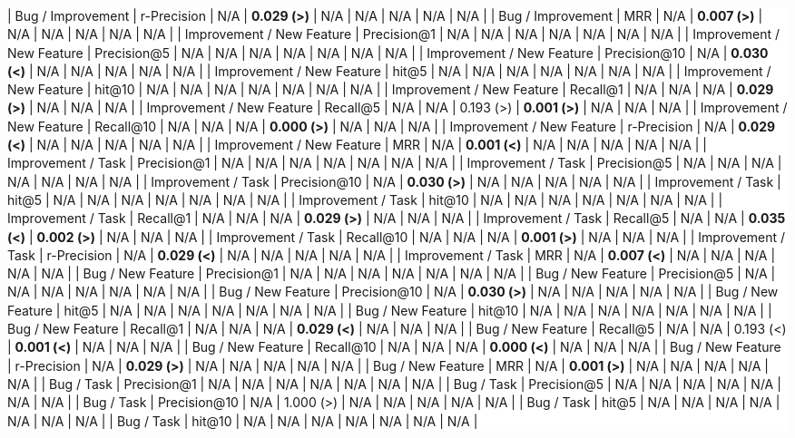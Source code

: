 | Bug / Improvement         | r-Precision  | N/A  | **0.029 (&gt;)** | N/A              | N/A              | N/A   | N/A                 | N/A        |
| Bug / Improvement         | MRR          | N/A  | **0.007 (&gt;)** | N/A              | N/A              | N/A   | N/A                 | N/A        |
| Improvement / New Feature | Precision@1  | N/A  | N/A              | N/A              | N/A              | N/A   | N/A                 | N/A        |
| Improvement / New Feature | Precision@5  | N/A  | N/A              | N/A              | N/A              | N/A   | N/A                 | N/A        |
| Improvement / New Feature | Precision@10 | N/A  | **0.030 (&lt;)** | N/A              | N/A              | N/A   | N/A                 | N/A        |
| Improvement / New Feature | hit@5        | N/A  | N/A              | N/A              | N/A              | N/A   | N/A                 | N/A        |
| Improvement / New Feature | hit@10       | N/A  | N/A              | N/A              | N/A              | N/A   | N/A                 | N/A        |
| Improvement / New Feature | Recall@1     | N/A  | N/A              | N/A              | **0.029 (&gt;)** | N/A   | N/A                 | N/A        |
| Improvement / New Feature | Recall@5     | N/A  | N/A              | 0.193 (&gt;)     | **0.001 (&gt;)** | N/A   | N/A                 | N/A        |
| Improvement / New Feature | Recall@10    | N/A  | N/A              | N/A              | **0.000 (&gt;)** | N/A   | N/A                 | N/A        |
| Improvement / New Feature | r-Precision  | N/A  | **0.029 (&lt;)** | N/A              | N/A              | N/A   | N/A                 | N/A        |
| Improvement / New Feature | MRR          | N/A  | **0.001 (&lt;)** | N/A              | N/A              | N/A   | N/A                 | N/A        |
| Improvement / Task        | Precision@1  | N/A  | N/A              | N/A              | N/A              | N/A   | N/A                 | N/A        |
| Improvement / Task        | Precision@5  | N/A  | N/A              | N/A              | N/A              | N/A   | N/A                 | N/A        |
| Improvement / Task        | Precision@10 | N/A  | **0.030 (&gt;)** | N/A              | N/A              | N/A   | N/A                 | N/A        |
| Improvement / Task        | hit@5        | N/A  | N/A              | N/A              | N/A              | N/A   | N/A                 | N/A        |
| Improvement / Task        | hit@10       | N/A  | N/A              | N/A              | N/A              | N/A   | N/A                 | N/A        |
| Improvement / Task        | Recall@1     | N/A  | N/A              | N/A              | **0.029 (&gt;)** | N/A   | N/A                 | N/A        |
| Improvement / Task        | Recall@5     | N/A  | N/A              | **0.035 (&lt;)** | **0.002 (&gt;)** | N/A   | N/A                 | N/A        |
| Improvement / Task        | Recall@10    | N/A  | N/A              | N/A              | **0.001 (&gt;)** | N/A   | N/A                 | N/A        |
| Improvement / Task        | r-Precision  | N/A  | **0.029 (&lt;)** | N/A              | N/A              | N/A   | N/A                 | N/A        |
| Improvement / Task        | MRR          | N/A  | **0.007 (&lt;)** | N/A              | N/A              | N/A   | N/A                 | N/A        |
| Bug / New Feature         | Precision@1  | N/A  | N/A              | N/A              | N/A              | N/A   | N/A                 | N/A        |
| Bug / New Feature         | Precision@5  | N/A  | N/A              | N/A              | N/A              | N/A   | N/A                 | N/A        |
| Bug / New Feature         | Precision@10 | N/A  | **0.030 (&gt;)** | N/A              | N/A              | N/A   | N/A                 | N/A        |
| Bug / New Feature         | hit@5        | N/A  | N/A              | N/A              | N/A              | N/A   | N/A                 | N/A        |
| Bug / New Feature         | hit@10       | N/A  | N/A              | N/A              | N/A              | N/A   | N/A                 | N/A        |
| Bug / New Feature         | Recall@1     | N/A  | N/A              | N/A              | **0.029 (&lt;)** | N/A   | N/A                 | N/A        |
| Bug / New Feature         | Recall@5     | N/A  | N/A              | 0.193 (&lt;)     | **0.001 (&lt;)** | N/A   | N/A                 | N/A        |
| Bug / New Feature         | Recall@10    | N/A  | N/A              | N/A              | **0.000 (&lt;)** | N/A   | N/A                 | N/A        |
| Bug / New Feature         | r-Precision  | N/A  | **0.029 (&gt;)** | N/A              | N/A              | N/A   | N/A                 | N/A        |
| Bug / New Feature         | MRR          | N/A  | **0.001 (&gt;)** | N/A              | N/A              | N/A   | N/A                 | N/A        |
| Bug / Task                | Precision@1  | N/A  | N/A              | N/A              | N/A              | N/A   | N/A                 | N/A        |
| Bug / Task                | Precision@5  | N/A  | N/A              | N/A              | N/A              | N/A   | N/A                 | N/A        |
| Bug / Task                | Precision@10 | N/A  | 1.000 (&gt;)     | N/A              | N/A              | N/A   | N/A                 | N/A        |
| Bug / Task                | hit@5        | N/A  | N/A              | N/A              | N/A              | N/A   | N/A                 | N/A        |
| Bug / Task                | hit@10       | N/A  | N/A              | N/A              | N/A              | N/A   | N/A                 | N/A        |
